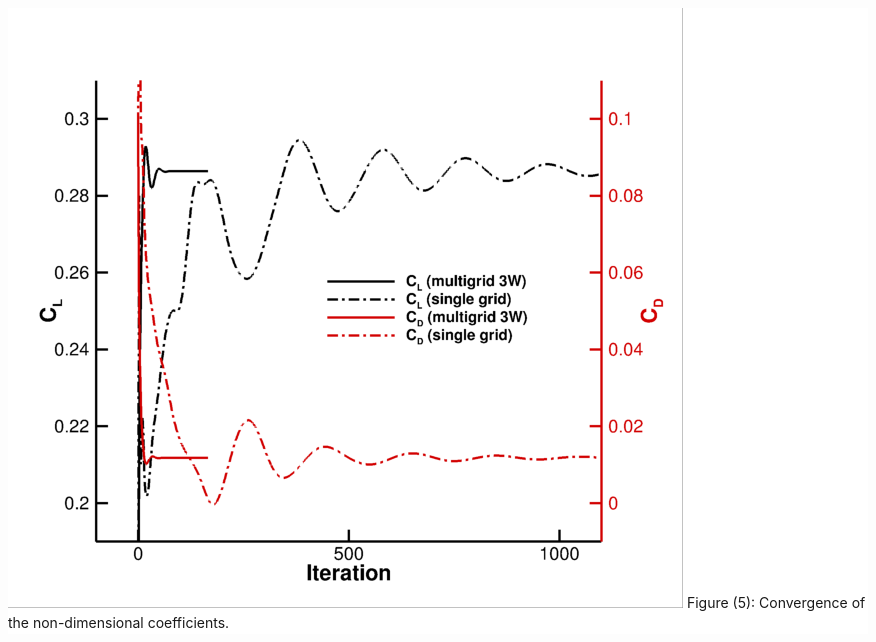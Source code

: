 ![ONERA M6 Coefficients](../../Inviscid_OneraM6/images/oneram6_coefficients.png)
Figure (5): Convergence of the non-dimensional coefficients.
